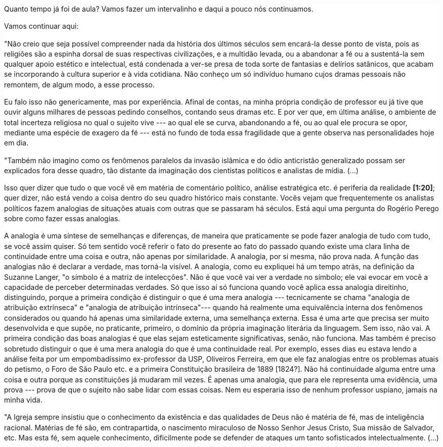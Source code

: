 Quanto tempo já foi de aula? Vamos fazer um intervalinho e daqui a pouco nós continuamos.

Vamos continuar aqui:

"Não creio que seja possível compreender nada da história dos últimos séculos sem encará-la desse ponto de vista, pois as religiões são a espinha dorsal de suas respectivas civilizações, e a multidão levada, ou a abandonar a fé ou a sustentá-la sem qualquer apoio estético e intelectual, está condenada a ver-se presa de toda sorte de fantasias e delírios satânicos, que acabam se incorporando à cultura superior e à vida cotidiana. Não conheço um só indivíduo humano cujos dramas pessoais não remontem, de algum modo, a esse processo.

Eu falo isso não genericamente, mas por experiência. Afinal de contas, na minha própria condição de professor eu já tive que ouvir alguns milhares de pessoas pedindo conselhos, contando seus dramas etc. E por ver que, em última análise, o ambiente de total incerteza religiosa no qual o sujeito vive --- ao qual ele se curva, abandonando a fé, ou ao qual ele procura se opor, mediante uma espécie de exagero da fé --- está no fundo de toda essa fragilidade que a gente observa nas personalidades hoje em dia.

"Também não imagino como os fenômenos paralelos da invasão islâmica e do ódio anticristão generalizado possam ser explicados fora desse quadro, tão distante da imaginação dos cientistas políticos e analistas de mídia. (\...)

Isso quer dizer que tudo o que você vê em matéria de comentário político, análise estratégica etc. é periferia da realidade **\[1:20\]**; quer dizer, não está vendo a coisa dentro do seu quadro histórico mais constante. Vocês vejam que frequentemente os analistas políticos fazem analogias de situações atuais com outras que se passaram há séculos. Está aqui uma pergunta do Rogério Perego sobre como fazer essas analogias.

A analogia é uma síntese de semelhanças e diferenças, de maneira que praticamente se pode fazer analogia de tudo com tudo, se você assim quiser. Só tem sentido você referir o fato do presente ao fato do passado quando existe uma clara linha de continuidade entre uma coisa e outra, não apenas por similaridade. A analogia, por si mesma, não prova nada. A função das analogias não é declarar a verdade, mas torná-la visível. A analogia, como eu expliquei há um tempo atrás, na definição da Suzanne Langer, "o símbolo é a matriz de intelecções". Não é que você vai ver a verdade no símbolo; ele vai evocar em você a capacidade de perceber determinadas verdades. Só que isso aí só funciona quando você aplica essa analogia direitinho, distinguindo, porque a primeira condição é distinguir o que é uma mera analogia --- tecnicamente se chama "analogia de atribuição extrínseca" e "analogia de atribuição intrínseca"--- quando há realmente uma equivalência interna dos fenômenos considerados ou quando há apenas uma similaridade externa, uma semelhança externa. Essa é uma arte que precisa ser muito desenvolvida e que supõe, no praticante, primeiro, o domínio da própria imaginação literária da linguagem. Sem isso, não vai. A primeira condição das boas analogias é que elas sejam esteticamente significativas, senão, não funciona. Mas também é preciso sobretudo distinguir o que é uma mera analogia do que é uma continuidade real. Por exemplo, esses dias eu estava lendo a análise feita por um empombadíssimo ex-professor da USP, Oliveiros Ferreira, em que ele faz analogias entre os problemas atuais do petismo, o Foro de São Paulo etc. e a primeira Constituição brasileira de 1889 \[1824?\]. Não há continuidade alguma entre uma coisa e outra porque as constituições já mudaram mil vezes. É apenas uma analogia, que para ele representa uma evidência, uma prova --- prova de que o sujeito não sabe lidar com essas coisas. Nem eu esperaria isso de nenhum professor uspiano, jamais na minha vida.

"A Igreja sempre insistiu que o conhecimento da existência e das qualidades de Deus não é matéria de fé, mas de inteligência racional. Matérias de fé são, em contrapartida, o nascimento miraculoso de Nosso Senhor Jesus Cristo, Sua missão de Salvador, etc. Mas esta fé, sem aquele conhecimento, dificilmente pode se defender de ataques um tanto sofisticados intelectualmente. (\...)
